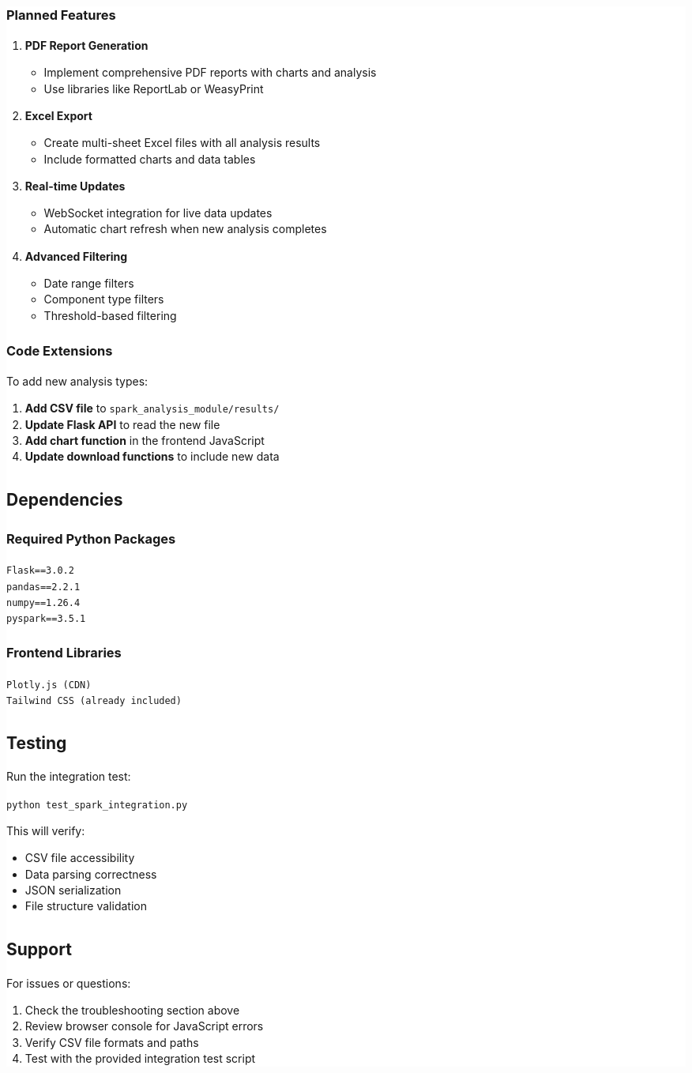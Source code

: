### Planned Features

1. **PDF Report Generation**
   - Implement comprehensive PDF reports with charts and analysis
   - Use libraries like ReportLab or WeasyPrint

2. **Excel Export**
   - Create multi-sheet Excel files with all analysis results
   - Include formatted charts and data tables

3. **Real-time Updates**
   - WebSocket integration for live data updates
   - Automatic chart refresh when new analysis completes

4. **Advanced Filtering**
   - Date range filters
   - Component type filters
   - Threshold-based filtering

### Code Extensions

To add new analysis types:

1. **Add CSV file** to `spark_analysis_module/results/`
2. **Update Flask API** to read the new file
3. **Add chart function** in the frontend JavaScript
4. **Update download functions** to include new data

## Dependencies

### Required Python Packages
```
Flask==3.0.2
pandas==2.2.1
numpy==1.26.4
pyspark==3.5.1
```

### Frontend Libraries
```
Plotly.js (CDN)
Tailwind CSS (already included)
```

## Testing

Run the integration test:

```bash
python test_spark_integration.py
```

This will verify:
- CSV file accessibility
- Data parsing correctness
- JSON serialization
- File structure validation

## Support

For issues or questions:
1. Check the troubleshooting section above
2. Review browser console for JavaScript errors
3. Verify CSV file formats and paths
4. Test with the provided integration test script 